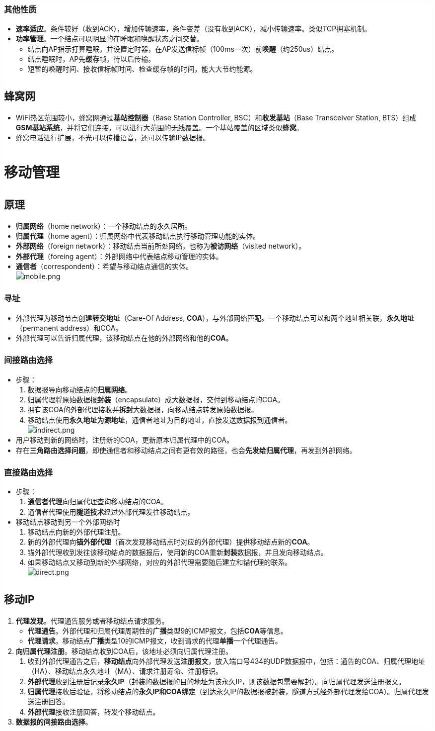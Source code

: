### 其他性质 ###
- **速率适应**。条件较好（收到ACK），增加传输速率，条件变差（没有收到ACK），减小传输速率。类似TCP拥塞机制。
- **功率管理**。一个结点可以明显的在睡眠和唤醒状态之间交替。
    - 结点向AP指示打算睡眠，并设置定时器，在AP发送信标帧（100ms一次）前**唤醒**（约250us）结点。
    - 结点睡眠时，AP先**缓存**帧，待以后传输。
    - 短暂的唤醒时间、接收信标帧时间、检查缓存帧的时间，能大大节约能源。

## 蜂窝网 ##
- WiFi热区范围较小，蜂窝网通过**基站控制器**（Base Station Controller, BSC）和**收发基站**（Base Transceiver Station, BTS）组成**GSM基站系统**，并将它们连接，可以进行大范围的无线覆盖。一个基站覆盖的区域类似**蜂窝**。
- 蜂窝电话进行扩展，不光可以传播语音，还可以传输IP数据报。

# 移动管理 #
## 原理 ##
- **归属网络**（home network）：一个移动结点的永久居所。
- **归属代理**（home agent）：归属网络中代表移动结点执行移动管理功能的实体。
- **外部网络**（foreign network）：移动结点当前所处网络，也称为**被访网络**（visited network）。
- **外部代理**（foreing agent）：外部网络中代表结点移动管理的实体。
- **通信者**（correspondent）：希望与移动结点通信的实体。<br>![mobile.png](https://i.imgur.com/uO3Xyvr.png)

### 寻址 ###
- 外部代理为移动节点创建**转交地址**（Care-Of Address, **COA**），与外部网络匹配。一个移动结点可以和两个地址相关联，**永久地址**（permanent address）和COA。
- 外部代理可以告诉归属代理，该移动结点在他的外部网络和他的**COA**。

### 间接路由选择 ###
- 步骤：
    1. 数据报导向移动结点的**归属网络**。
    2. 归属代理将原始数据报**封装**（encapsulate）成大数据报，交付到移动结点的COA。
    3. 拥有该COA的外部代理接收并**拆封**大数据报，向移动结点转发原始数据报。
    4. 移动结点使用**永久地址为源地址**，通信者地址为目的地址，直接发送数据报到通信者。<br>![indirect.png](https://i.imgur.com/K01CkZb.png)
- 用户移动到新的网络时，注册新的COA，更新原本归属代理中的COA。
- 存在**三角路由选择问题**，即使通信者和移动结点之间有更有效的路径，也会**先发给归属代理**，再发到外部网络。

### 直接路由选择 ###
- 步骤：
    1. **通信者代理**向归属代理查询移动结点的COA。
    2. 通信者代理使用**隧道技术**经过外部代理发往移动结点。
- 移动结点移动到另一个外部网络时
    1. 移动结点向新的外部代理注册。
    2. 新的外部代理向**锚外部代理**（首次发现移动结点时对应的外部代理）提供移动结点新的**COA**。
    3. 锚外部代理收到发往该移动结点的数据报后，使用新的COA重新**封装**数据报，并且发向移动结点。
    4. 如果移动结点又移动到新的外部网络，对应的外部代理需要随后建立和锚代理的联系。<br>![direct.png](https://i.imgur.com/Zluy19I.png)

## 移动IP ##
1. **代理发现**。代理通告服务或者移动结点请求服务。
    - **代理通告**。外部代理和归属代理周期性的**广播**类型9的ICMP报文，包括**COA**等信息。
    - **代理请求**。移动结点**广播**类型10的ICMP报文，收到请求的代理**单播**一个代理通告。
2. **向归属代理注册**。移动结点收到COA后，该地址必须向归属代理注册。
    1. 收到外部代理通告之后，**移动结点**向外部代理发送**注册报文**，放入端口号434的UDP数据报中，包括：通告的COA、归属代理地址（HA）、移动结点永久地址（MA）、请求注册寿命、注册标识。
    2. **外部代理**收到注册后记录**永久IP**（封装的数据报的目的地址为该永久IP，则该数据包需要解封）。向归属代理发送注册报文。
    3. **归属代理**接收后验证，将移动结点的**永久IP和COA绑定**（到达永久IP的数据报被封装，隧道方式经外部代理发给COA）。归属代理发送注册回答。
    4. **外部代理**接收注册回答，转发个移动结点。
3. **数据报的间接路由选择**。
